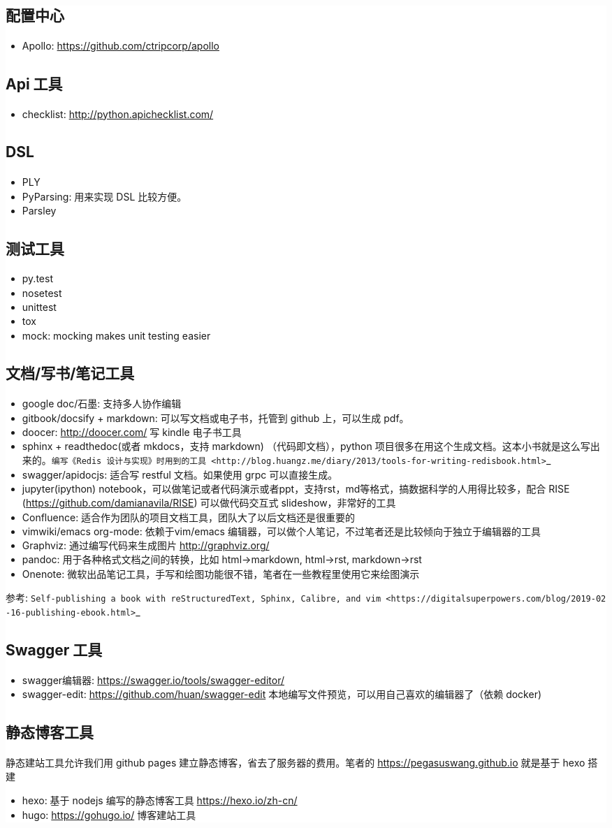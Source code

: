配置中心
--------------------------------------
- Apollo: https://github.com/ctripcorp/apollo

Api 工具
--------------------------------------
- checklist: http://python.apichecklist.com/

DSL
--------------------------------------
- PLY
- PyParsing: 用来实现 DSL 比较方便。
- Parsley


测试工具
--------------------------------------
- py.test
- nosetest
- unittest
- tox
- mock: mocking makes unit testing easier

文档/写书/笔记工具
--------------------------------------
- google doc/石墨: 支持多人协作编辑
- gitbook/docsify + markdown: 可以写文档或电子书，托管到 github 上，可以生成 pdf。
- doocer: http://doocer.com/ 写 kindle 电子书工具
- sphinx + readthedoc(或者 mkdocs，支持 markdown) （代码即文档），python 项目很多在用这个生成文档。这本小书就是这么写出来的。`编写《Redis 设计与实现》时用到的工具 <http://blog.huangz.me/diary/2013/tools-for-writing-redisbook.html>`_
- swagger/apidocjs: 适合写 restful 文档。如果使用 grpc 可以直接生成。
- jupyter(ipython) notebook，可以做笔记或者代码演示或者ppt，支持rst，md等格式，搞数据科学的人用得比较多，配合 RISE (https://github.com/damianavila/RISE) 可以做代码交互式 slideshow，非常好的工具
- Confluence: 适合作为团队的项目文档工具，团队大了以后文档还是很重要的
- vimwiki/emacs org-mode: 依赖于vim/emacs 编辑器，可以做个人笔记，不过笔者还是比较倾向于独立于编辑器的工具
- Graphviz: 通过编写代码来生成图片 http://graphviz.org/
- pandoc: 用于各种格式文档之间的转换，比如 html->markdown, html->rst, markdown->rst
- Onenote: 微软出品笔记工具，手写和绘图功能很不错，笔者在一些教程里使用它来绘图演示

参考: `Self-publishing a book with reStructuredText, Sphinx, Calibre, and vim <https://digitalsuperpowers.com/blog/2019-02-16-publishing-ebook.html>`_

Swagger 工具
--------------------------------------
- swagger编辑器: https://swagger.io/tools/swagger-editor/
- swagger-edit: https://github.com/huan/swagger-edit 本地编写文件预览，可以用自己喜欢的编辑器了（依赖 docker)


静态博客工具
--------------------------------------
静态建站工具允许我们用 github pages 建立静态博客，省去了服务器的费用。笔者的 https://pegasuswang.github.io 就是基于 hexo 搭建

- hexo: 基于 nodejs 编写的静态博客工具 https://hexo.io/zh-cn/
- hugo: https://gohugo.io/ 博客建站工具
